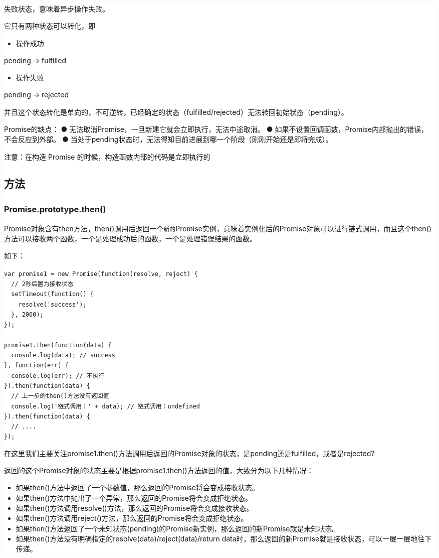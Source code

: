 失败状态，意味着异步操作失败。

它只有两种状态可以转化，即

- 操作成功

pending -> fulfilled
- 操作失败

pending -> rejected

并且这个状态转化是单向的，不可逆转，已经确定的状态（fulfilled/rejected）无法转回初始状态（pending）。

Promise的缺点：
● 无法取消Promise，一旦新建它就会立即执行，无法中途取消。
● 如果不设置回调函数，Promise内部抛出的错误，不会反应到外部。
● 当处于pending状态时，无法得知目前进展到哪一个阶段（刚刚开始还是即将完成）。

注意：在构造 Promise 的时候，构造函数内部的代码是立即执行的

## 方法
### Promise.prototype.then()
Promise对象含有then方法，then()调用后返回一个`新的`Promise实例，意味着实例化后的Promise对象可以进行链式调用，而且这个then()方法可以接收两个函数，一个是处理成功后的函数，一个是处理错误结果的函数。

如下：
````
var promise1 = new Promise(function(resolve, reject) {
  // 2秒后置为接收状态
  setTimeout(function() {
    resolve('success');
  }, 2000);
});

promise1.then(function(data) {
  console.log(data); // success
}, function(err) {
  console.log(err); // 不执行
}).then(function(data) {
  // 上一步的then()方法没有返回值
  console.log('链式调用：' + data); // 链式调用：undefined 
}).then(function(data) {
  // ....
});
````
在这里我们主要关注promise1.then()方法调用后返回的Promise对象的状态，是pending还是fulfilled，或者是rejected?

返回的这个Promise对象的状态主要是根据promise1.then()方法返回的值，大致分为以下几种情况：

- 如果then()方法中返回了一个参数值，那么返回的Promise将会变成接收状态。
- 如果then()方法中抛出了一个异常，那么返回的Promise将会变成拒绝状态。
- 如果then()方法调用resolve()方法，那么返回的Promise将会变成接收状态。
- 如果then()方法调用reject()方法，那么返回的Promise将会变成拒绝状态。
- 如果then()方法返回了一个未知状态(pending)的Promise新实例，那么返回的新Promise就是未知状态。
- 如果then()方法没有明确指定的resolve(data)/reject(data)/return data时，那么返回的新Promise就是接收状态，可以一层一层地往下传递。
